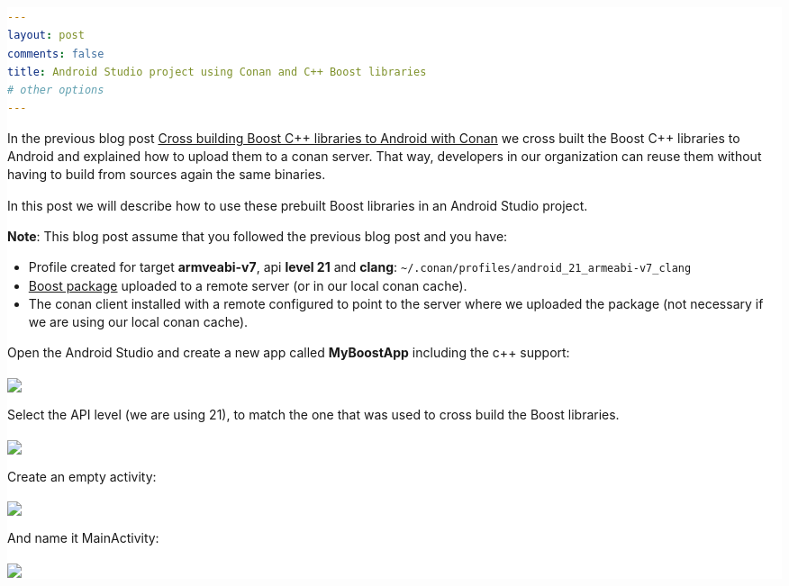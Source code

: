 ```yaml
---
layout: post
comments: false
title: Android Studio project using Conan and C++ Boost libraries
# other options
---
```


In the previous blog post [Cross building Boost C++ libraries to Android with Conan](https://blog.conan.io/2018/01/30/Cross-building-Boost-Android.html)
we cross built the Boost C++ libraries to Android and explained how to upload them to a conan server.
That way, developers in our organization can reuse them without having to build from sources again the same binaries.

In this post we will describe how to use these prebuilt Boost libraries in an Android Studio project.

**Note**: This blog post assume that you followed the previous blog post and you have:

- Profile created for target **armveabi-v7**, api **level 21** and **clang**: ``~/.conan/profiles/android_21_armeabi-v7_clang``
- [Boost package](https://conan.io/center/boost/1.72.0/) uploaded to a remote server (or in our local conan cache).
- The conan client installed with a remote configured to point to the server where we uploaded the package (not necessary if we are using our local conan cache).

Open the Android Studio and create a new app called **MyBoostApp** including the c++ support:


<p class="centered">
    <img src="{{ site.url }}/assets/post_images/2018-02-13/wizard1.png" align="center" width="500"/>
</p>


Select the API level (we are using 21), to match the one  that was used to cross build the Boost libraries.


<p class="centered">
    <img src="{{ site.url }}/assets/post_images/2018-02-13/wizard2.png" align="center" width="500"/>
</p>


Create an empty activity:

<p class="centered">
    <img src="{{ site.url }}/assets/post_images/2018-02-13/wizard3.png" align="center" width="500"/>
</p>

And name it MainActivity:

<p class="centered">
    <img src="{{ site.url }}/assets/post_images/2018-02-13/wizard4.png" align="center" width="500"/>
</p>
